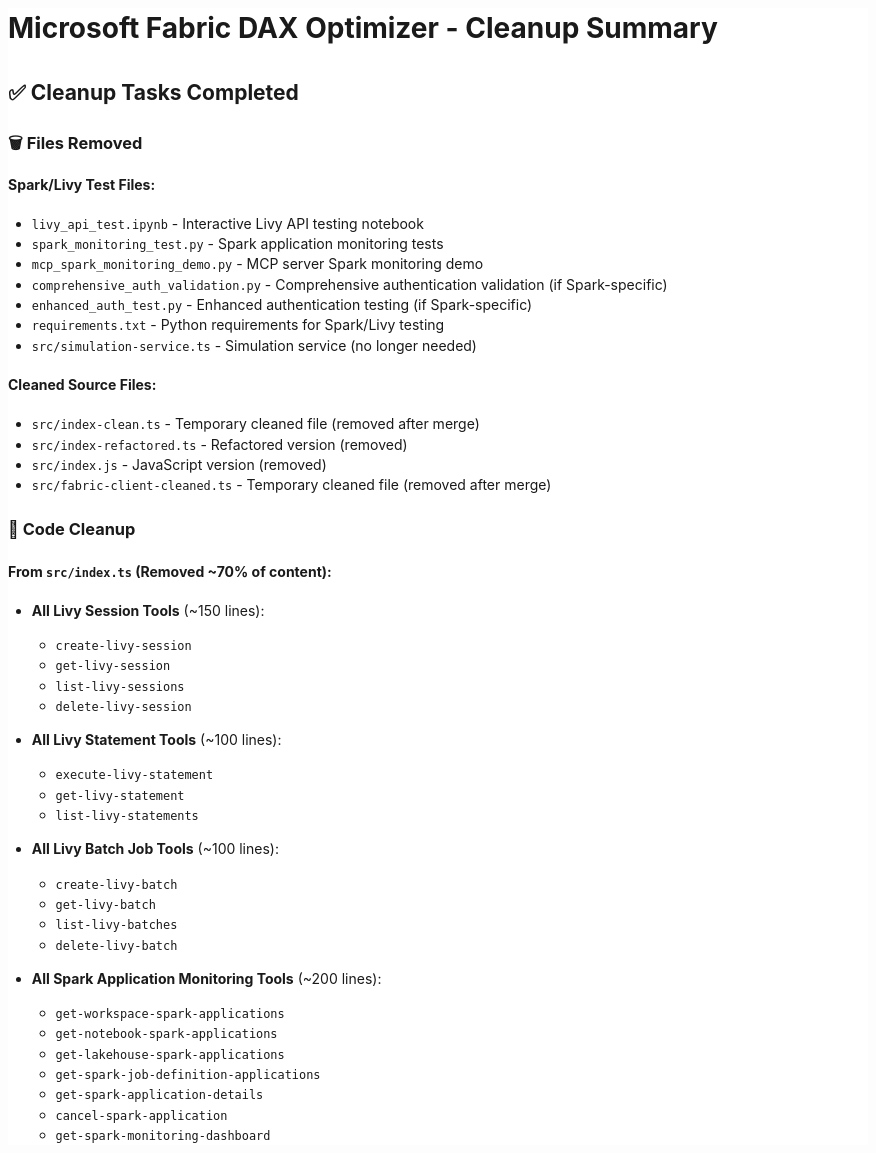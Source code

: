 # Microsoft Fabric DAX Optimizer - Cleanup Summary

## ✅ Cleanup Tasks Completed

### 🗑️ **Files Removed**

#### **Spark/Livy Test Files:**
- `livy_api_test.ipynb` - Interactive Livy API testing notebook
- `spark_monitoring_test.py` - Spark application monitoring tests  
- `mcp_spark_monitoring_demo.py` - MCP server Spark monitoring demo
- `comprehensive_auth_validation.py` - Comprehensive authentication validation (if Spark-specific)
- `enhanced_auth_test.py` - Enhanced authentication testing (if Spark-specific)
- `requirements.txt` - Python requirements for Spark/Livy testing
- `src/simulation-service.ts` - Simulation service (no longer needed)

#### **Cleaned Source Files:**
- `src/index-clean.ts` - Temporary cleaned file (removed after merge)
- `src/index-refactored.ts` - Refactored version (removed)
- `src/index.js` - JavaScript version (removed)
- `src/fabric-client-cleaned.ts` - Temporary cleaned file (removed after merge)

### 🔧 **Code Cleanup**

#### **From `src/index.ts` (Removed ~70% of content):**
- **All Livy Session Tools** (~150 lines):
  - `create-livy-session`
  - `get-livy-session` 
  - `list-livy-sessions`
  - `delete-livy-session`

- **All Livy Statement Tools** (~100 lines):
  - `execute-livy-statement`
  - `get-livy-statement`
  - `list-livy-statements`

- **All Livy Batch Job Tools** (~100 lines):
  - `create-livy-batch`
  - `get-livy-batch`
  - `list-livy-batches`
  - `delete-livy-batch`

- **All Spark Application Monitoring Tools** (~200 lines):
  - `get-workspace-spark-applications`
  - `get-notebook-spark-applications`
  - `get-lakehouse-spark-applications`
  - `get-spark-job-definition-applications`
  - `get-spark-application-details`
  - `cancel-spark-application`
  - `get-spark-monitoring-dashboard`
